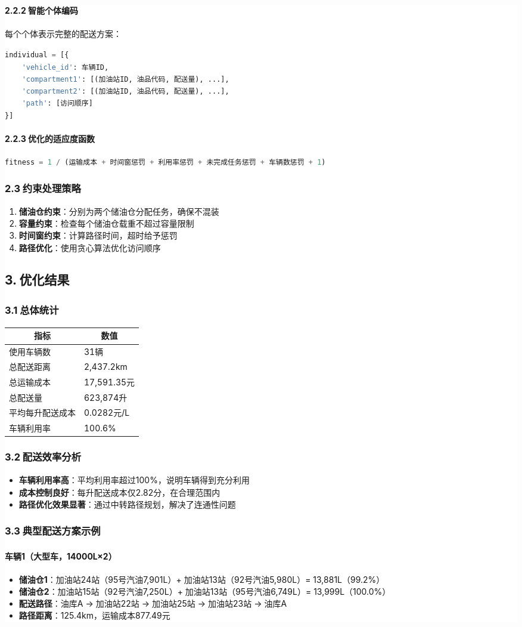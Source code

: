 #### 2.2.2 智能个体编码
每个个体表示完整的配送方案：
```python
individual = [{
    'vehicle_id': 车辆ID,
    'compartment1': [(加油站ID, 油品代码, 配送量), ...],
    'compartment2': [(加油站ID, 油品代码, 配送量), ...],
    'path': [访问顺序]
}]
```

#### 2.2.3 优化的适应度函数
```python
fitness = 1 / (运输成本 + 时间窗惩罚 + 利用率惩罚 + 未完成任务惩罚 + 车辆数惩罚 + 1)
```

### 2.3 约束处理策略
1. **储油仓约束**：分别为两个储油仓分配任务，确保不混装
2. **容量约束**：检查每个储油仓载重不超过容量限制
3. **时间窗约束**：计算路径时间，超时给予惩罚
4. **路径优化**：使用贪心算法优化访问顺序

## 3. 优化结果

### 3.1 总体统计
| 指标 | 数值 |
|------|------|
| 使用车辆数 | 31辆 |
| 总配送距离 | 2,437.2km |
| 总运输成本 | 17,591.35元 |
| 总配送量 | 623,874升 |
| 平均每升配送成本 | 0.0282元/L |
| 车辆利用率 | 100.6% |

### 3.2 配送效率分析
- **车辆利用率高**：平均利用率超过100%，说明车辆得到充分利用
- **成本控制良好**：每升配送成本仅2.82分，在合理范围内
- **路径优化效果显著**：通过中转路径规划，解决了连通性问题

### 3.3 典型配送方案示例

#### 车辆1（大型车，14000L×2）
- **储油仓1**：加油站24站（95号汽油7,901L）+ 加油站13站（92号汽油5,980L）= 13,881L（99.2%）
- **储油仓2**：加油站15站（92号汽油7,250L）+ 加油站13站（95号汽油6,749L）= 13,999L（100.0%）
- **配送路径**：油库A → 加油站22站 → 加油站25站 → 加油站23站 → 油库A
- **路径距离**：125.4km，运输成本877.49元
